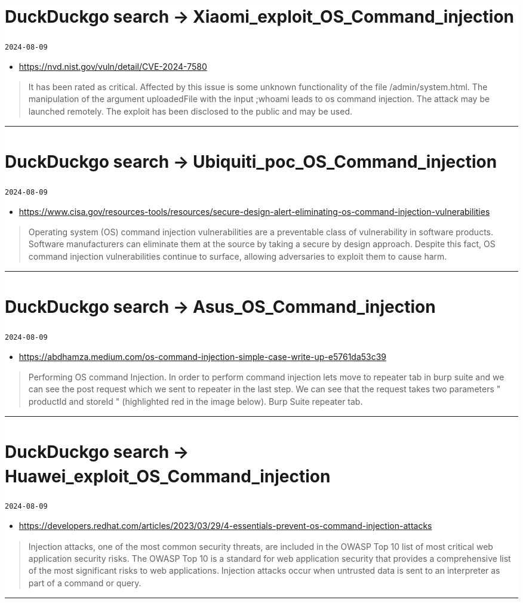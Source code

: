 
# DuckDuckgo search -> Xiaomi_exploit_OS_Command_injection
`2024-08-09`

* https://nvd.nist.gov/vuln/detail/CVE-2024-7580

<blockquote>
It has been rated as critical. Affected by this issue is some unknown functionality of the file /admin/system.html. The manipulation of the argument uploadedFile with the input ;whoami leads to os command injection. The attack may be launched remotely. The exploit has been disclosed to the public and may be used.
</blockquote>

---

# DuckDuckgo search -> Ubiquiti_poc_OS_Command_injection
`2024-08-09`

* https://www.cisa.gov/resources-tools/resources/secure-design-alert-eliminating-os-command-injection-vulnerabilities

<blockquote>
Operating system (OS) command injection vulnerabilities are a preventable class of vulnerability in software products. Software manufacturers can eliminate them at the source by taking a secure by design approach. Despite this fact, OS command injection vulnerabilities continue to surface, allowing adversaries to exploit them to cause harm.
</blockquote>

---

# DuckDuckgo search -> Asus_OS_Command_injection
`2024-08-09`

* https://abdhamza.medium.com/os-command-injection-simple-case-write-up-e5761da53c39

<blockquote>
Performing OS command Injection. In order to perform command injection lets move to repeater tab in burp suite and we can see the post request which we sent to repeater in the last step. We can see that the request takes two parameters &quot; productId and storeId &quot; (highlighted red in the image below). Burp Suite repeater tab.
</blockquote>

---

# DuckDuckgo search -> Huawei_exploit_OS_Command_injection
`2024-08-09`

* https://developers.redhat.com/articles/2023/03/29/4-essentials-prevent-os-command-injection-attacks

<blockquote>
Injection attacks, one of the most common security threats, are included in the OWASP Top 10 list of most critical web application security risks. The OWASP Top 10 is a standard for web application security that provides a comprehensive list of the most significant risks to web applications. Injection attacks occur when untrusted data is sent to an interpreter as part of a command or query.
</blockquote>

---